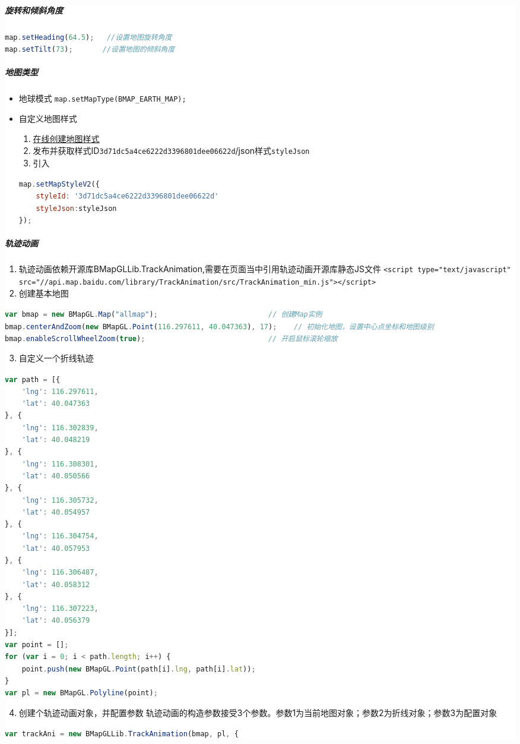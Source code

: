 ##### 旋转和倾斜角度
```js
map.setHeading(64.5);   //设置地图旋转角度
map.setTilt(73);       //设置地图的倾斜角度
```

##### 地图类型
+ 地球模式
`map.setMapType(BMAP_EARTH_MAP);`

+ 自定义地图样式
    1. [在线创建地图样式](http://lbsyun.baidu.com/index.php?title=open/custom)
    2. 发布并获取样式ID`3d71dc5a4ce6222d3396801dee06622d`/json样式`styleJson`
    3. 引入
    ```js
    map.setMapStyleV2({     
        styleId: '3d71dc5a4ce6222d3396801dee06622d'
        styleJson:styleJson
    });
    ```

##### 轨迹动画
1. 轨迹动画依赖开源库BMapGLLib.TrackAnimation,需要在页面当中引用轨迹动画开源库静态JS文件
`<script type="text/javascript" src="//api.map.baidu.com/library/TrackAnimation/src/TrackAnimation_min.js"></script>`
2. 创建基本地图
```js
var bmap = new BMapGL.Map("allmap");                          // 创建Map实例
bmap.centerAndZoom(new BMapGL.Point(116.297611, 40.047363), 17);    // 初始化地图，设置中心点坐标和地图级别
bmap.enableScrollWheelZoom(true);                             // 开启鼠标滚轮缩放
```
3. 自定义一个折线轨迹
```js
var path = [{
    'lng': 116.297611,
    'lat': 40.047363
}, {
    'lng': 116.302839,
    'lat': 40.048219
}, {
    'lng': 116.308301,
    'lat': 40.050566
}, {
    'lng': 116.305732,
    'lat': 40.054957
}, {
    'lng': 116.304754,
    'lat': 40.057953
}, {
    'lng': 116.306487,
    'lat': 40.058312
}, {
    'lng': 116.307223,
    'lat': 40.056379
}];
var point = [];
for (var i = 0; i < path.length; i++) {
    point.push(new BMapGL.Point(path[i].lng, path[i].lat));
}
var pl = new BMapGL.Polyline(point);
```
4. 创建个轨迹动画对象，并配置参数
轨迹动画的构造参数接受3个参数。参数1为当前地图对象；参数2为折线对象；参数3为配置对象
```js
var trackAni = new BMapGLLib.TrackAnimation(bmap, pl, {
```